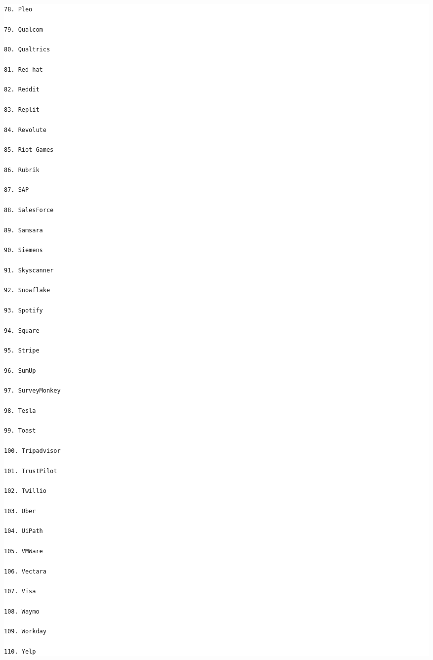     78. Pleo
        
    79. Qualcom
        
    80. Qualtrics
        
    81. Red hat
        
    82. Reddit
        
    83. Replit
        
    84. Revolute
        
    85. Riot Games
        
    86. Rubrik
        
    87. SAP
        
    88. SalesForce
        
    89. Samsara
        
    90. Siemens
        
    91. Skyscanner
        
    92. Snowflake
        
    93. Spotify
        
    94. Square
        
    95. Stripe
        
    96. SumUp
        
    97. SurveyMonkey
        
    98. Tesla
        
    99. Toast
        
    100. Tripadvisor
        
    101. TrustPilot
        
    102. Twillio
        
    103. Uber
        
    104. UiPath
        
    105. VMWare
        
    106. Vectara
        
    107. Visa
        
    108. Waymo
        
    109. Workday
        
    110. Yelp
        